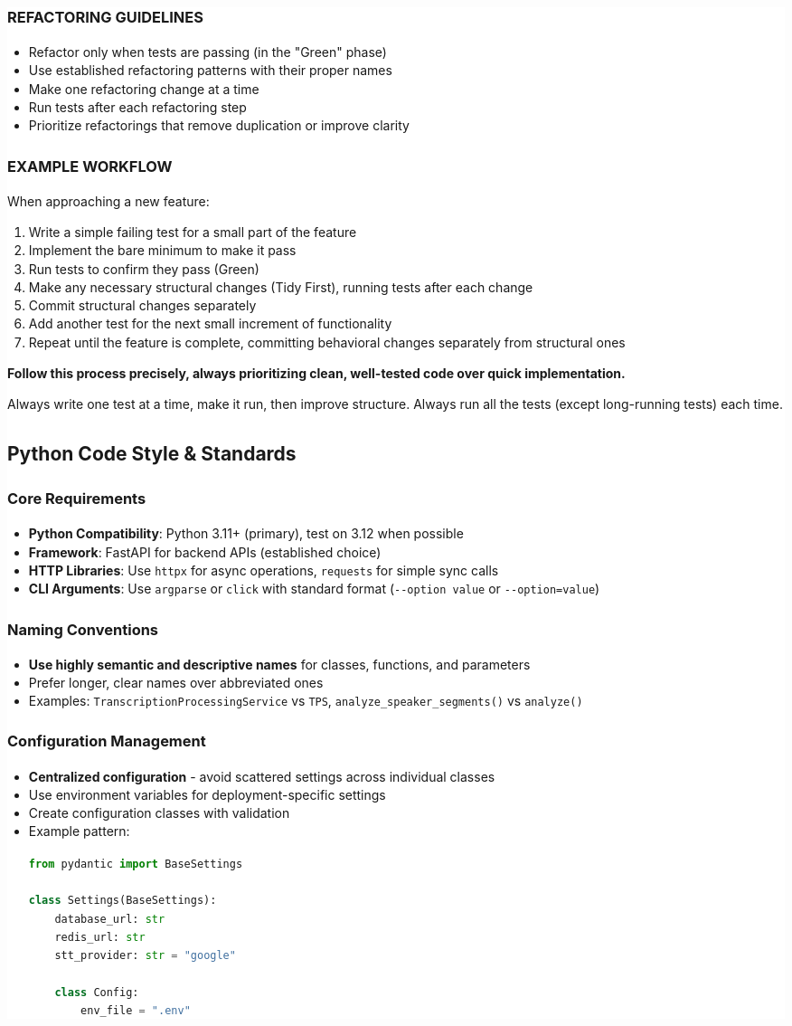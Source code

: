 ### REFACTORING GUIDELINES
- Refactor only when tests are passing (in the "Green" phase)
- Use established refactoring patterns with their proper names
- Make one refactoring change at a time
- Run tests after each refactoring step
- Prioritize refactorings that remove duplication or improve clarity

### EXAMPLE WORKFLOW
When approaching a new feature:

1. Write a simple failing test for a small part of the feature
2. Implement the bare minimum to make it pass
3. Run tests to confirm they pass (Green)
4. Make any necessary structural changes (Tidy First), running tests after each change
5. Commit structural changes separately
6. Add another test for the next small increment of functionality
7. Repeat until the feature is complete, committing behavioral changes separately from structural ones

**Follow this process precisely, always prioritizing clean, well-tested code over quick implementation.**

Always write one test at a time, make it run, then improve structure. Always run all the tests (except long-running tests) each time.

## Python Code Style & Standards

### Core Requirements
- **Python Compatibility**: Python 3.11+ (primary), test on 3.12 when possible
- **Framework**: FastAPI for backend APIs (established choice)
- **HTTP Libraries**: Use `httpx` for async operations, `requests` for simple sync calls
- **CLI Arguments**: Use `argparse` or `click` with standard format (`--option value` or `--option=value`)

### Naming Conventions
- **Use highly semantic and descriptive names** for classes, functions, and parameters
- Prefer longer, clear names over abbreviated ones
- Examples: `TranscriptionProcessingService` vs `TPS`, `analyze_speaker_segments()` vs `analyze()`

### Configuration Management
- **Centralized configuration** - avoid scattered settings across individual classes
- Use environment variables for deployment-specific settings
- Create configuration classes with validation
- Example pattern:
  ```python
  from pydantic import BaseSettings

  class Settings(BaseSettings):
      database_url: str
      redis_url: str
      stt_provider: str = "google"

      class Config:
          env_file = ".env"
  ```
